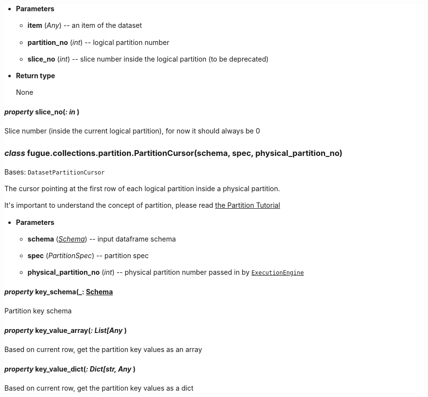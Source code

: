 
* **Parameters**

    
    * **item** (*Any*) -- an item of the dataset


    * **partition_no** (*int*) -- logical partition number


    * **slice_no** (*int*) -- slice number inside the logical partition (to be deprecated)



* **Return type**

    None



#### _property_ slice_no(_: in_ )
Slice number (inside the current logical partition), for now
it should always be 0


### _class_ fugue.collections.partition.PartitionCursor(schema, spec, physical_partition_no)
Bases: `DatasetPartitionCursor`

The cursor pointing at the first row of each logical partition inside
a physical partition.

It's important to understand the concept of partition, please read
[the Partition Tutorial](https://fugue-tutorials.readthedocs.io/tutorials/advanced/partition.html)


* **Parameters**

    
    * **schema** ([*Schema*](https://triad.readthedocs.io/en/latest/api/triad.collections.html#triad.collections.schema.Schema)) -- input dataframe schema


    * **spec** (*PartitionSpec*) -- partition spec


    * **physical_partition_no** (*int*) -- physical partition number passed in by
    [`ExecutionEngine`](fugue.execution.md#fugue.execution.execution_engine.ExecutionEngine)



#### _property_ key_schema(_: [Schema](https://triad.readthedocs.io/en/latest/api/triad.collections.html#triad.collections.schema.Schema_ )
Partition key schema


#### _property_ key_value_array(_: List[Any_ )
Based on current row, get the partition key values as an array


#### _property_ key_value_dict(_: Dict[str, Any_ )
Based on current row, get the partition key values as a dict
